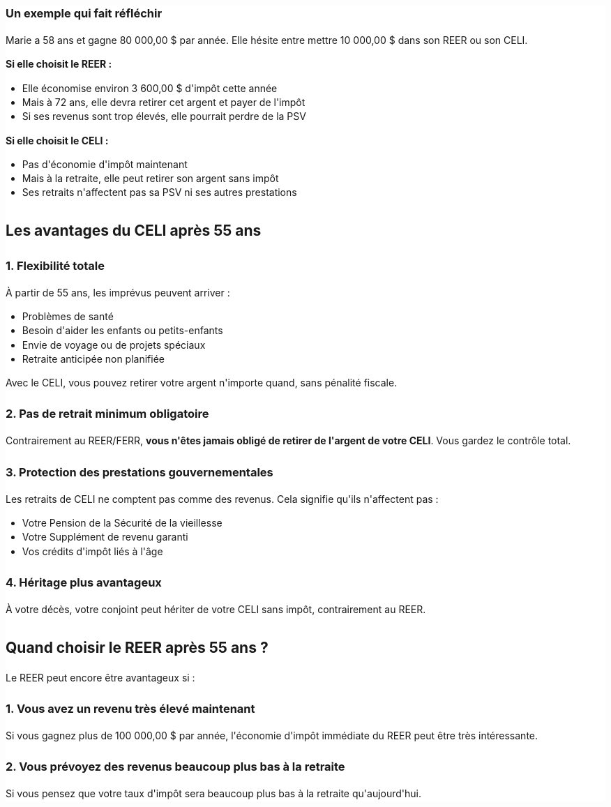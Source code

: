 ### Un exemple qui fait réfléchir

Marie a 58 ans et gagne 80 000,00 $ par année. Elle hésite entre mettre 10 000,00 $ dans son REER ou son CELI.

**Si elle choisit le REER :**
- Elle économise environ 3 600,00 $ d'impôt cette année
- Mais à 72 ans, elle devra retirer cet argent et payer de l'impôt
- Si ses revenus sont trop élevés, elle pourrait perdre de la PSV

**Si elle choisit le CELI :**
- Pas d'économie d'impôt maintenant
- Mais à la retraite, elle peut retirer son argent sans impôt
- Ses retraits n'affectent pas sa PSV ni ses autres prestations

## Les avantages du CELI après 55 ans

### 1. Flexibilité totale
À partir de 55 ans, les imprévus peuvent arriver :
- Problèmes de santé
- Besoin d'aider les enfants ou petits-enfants
- Envie de voyage ou de projets spéciaux
- Retraite anticipée non planifiée

Avec le CELI, vous pouvez retirer votre argent n'importe quand, sans pénalité fiscale.

### 2. Pas de retrait minimum obligatoire
Contrairement au REER/FERR, **vous n'êtes jamais obligé de retirer de l'argent de votre CELI**. Vous gardez le contrôle total.

### 3. Protection des prestations gouvernementales
Les retraits de CELI ne comptent pas comme des revenus. Cela signifie qu'ils n'affectent pas :
- Votre Pension de la Sécurité de la vieillesse
- Votre Supplément de revenu garanti
- Vos crédits d'impôt liés à l'âge

### 4. Héritage plus avantageux
À votre décès, votre conjoint peut hériter de votre CELI sans impôt, contrairement au REER.

## Quand choisir le REER après 55 ans ?

Le REER peut encore être avantageux si :

### 1. Vous avez un revenu très élevé maintenant
Si vous gagnez plus de 100 000,00 $ par année, l'économie d'impôt immédiate du REER peut être très intéressante.

### 2. Vous prévoyez des revenus beaucoup plus bas à la retraite
Si vous pensez que votre taux d'impôt sera beaucoup plus bas à la retraite qu'aujourd'hui.

